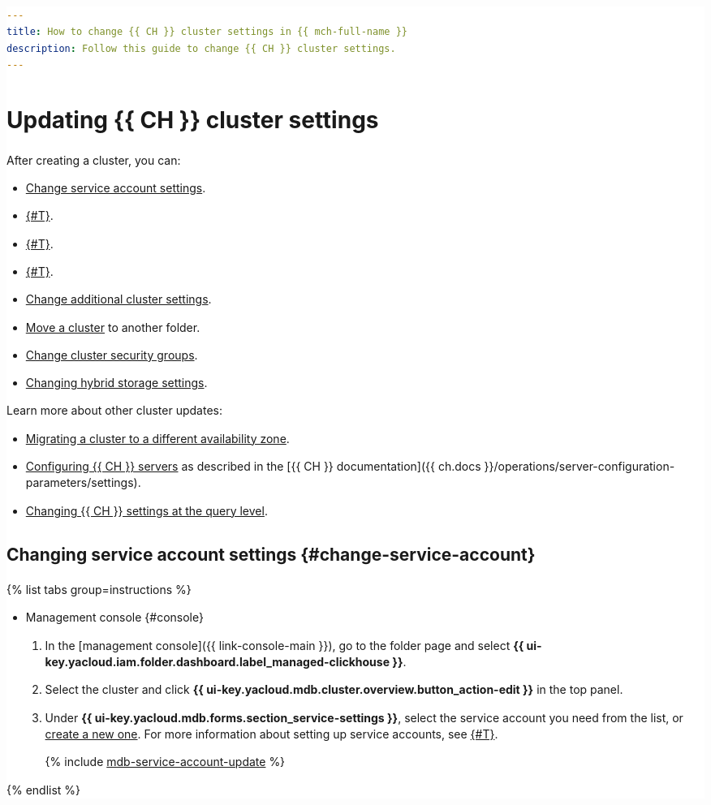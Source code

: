 ```yaml
---
title: How to change {{ CH }} cluster settings in {{ mch-full-name }}
description: Follow this guide to change {{ CH }} cluster settings.
---
```


# Updating {{ CH }} cluster settings

After creating a cluster, you can:


* [Change service account settings](#change-service-account).


* [{#T}](#change-resource-preset).

* [{#T}](#change-disk-size).

* [{#T}](#SQL-management).

* [Change additional cluster settings](#change-additional-settings).

* [Move a cluster](#move-cluster) to another folder.


* [Change cluster security groups](#change-sg-set).


* [Changing hybrid storage settings](#change-hybrid-storage).

Learn more about other cluster updates:

* [Migrating a cluster to a different availability zone](host-migration.md).

* [Configuring {{ CH }} servers](change-server-level-settings.md) as described in the [{{ CH }} documentation]({{ ch.docs }}/operations/server-configuration-parameters/settings).

* [Changing {{ CH }} settings at the query level](change-query-level-settings.md).


## Changing service account settings {#change-service-account}

{% list tabs group=instructions %}

- Management console {#console}

    1. In the [management console]({{ link-console-main }}), go to the folder page and select **{{ ui-key.yacloud.iam.folder.dashboard.label_managed-clickhouse }}**.
    1. Select the cluster and click **{{ ui-key.yacloud.mdb.cluster.overview.button_action-edit }}** in the top panel.
    1. Under **{{ ui-key.yacloud.mdb.forms.section_service-settings }}**, select the service account you need from the list, or [create a new one](../../iam/operations/sa/create.md). For more information about setting up service accounts, see [{#T}](s3-access.md).

       {% include [mdb-service-account-update](../../_includes/mdb/service-account-update.md) %}

{% endlist %}
